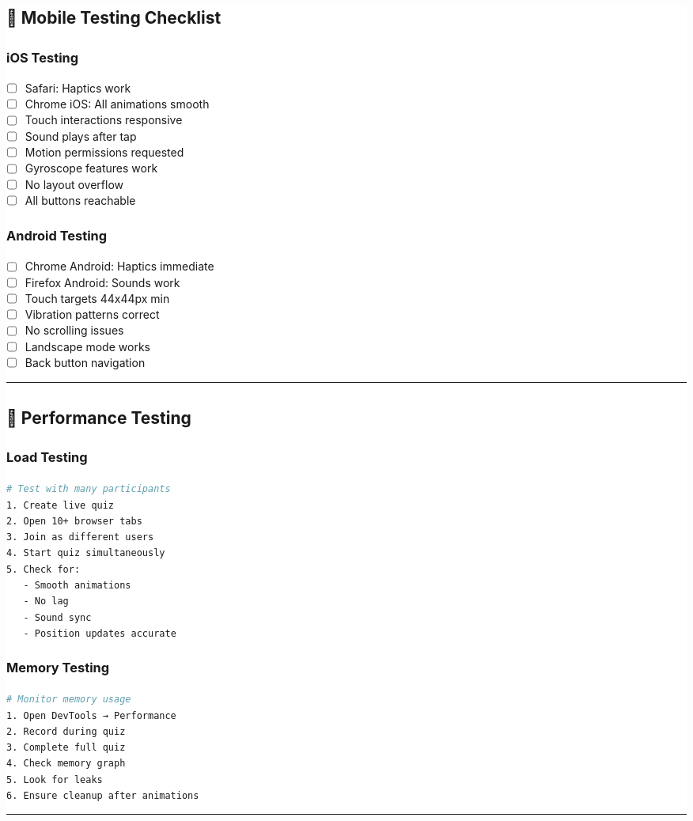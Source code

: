
## 📱 **Mobile Testing Checklist**

### iOS Testing
- [ ] Safari: Haptics work
- [ ] Chrome iOS: All animations smooth
- [ ] Touch interactions responsive
- [ ] Sound plays after tap
- [ ] Motion permissions requested
- [ ] Gyroscope features work
- [ ] No layout overflow
- [ ] All buttons reachable

### Android Testing
- [ ] Chrome Android: Haptics immediate
- [ ] Firefox Android: Sounds work
- [ ] Touch targets 44x44px min
- [ ] Vibration patterns correct
- [ ] No scrolling issues
- [ ] Landscape mode works
- [ ] Back button navigation

---

## 🎯 **Performance Testing**

### Load Testing
```bash
# Test with many participants
1. Create live quiz
2. Open 10+ browser tabs
3. Join as different users
4. Start quiz simultaneously
5. Check for:
   - Smooth animations
   - No lag
   - Sound sync
   - Position updates accurate
```

### Memory Testing
```bash
# Monitor memory usage
1. Open DevTools → Performance
2. Record during quiz
3. Complete full quiz
4. Check memory graph
5. Look for leaks
6. Ensure cleanup after animations
```

---